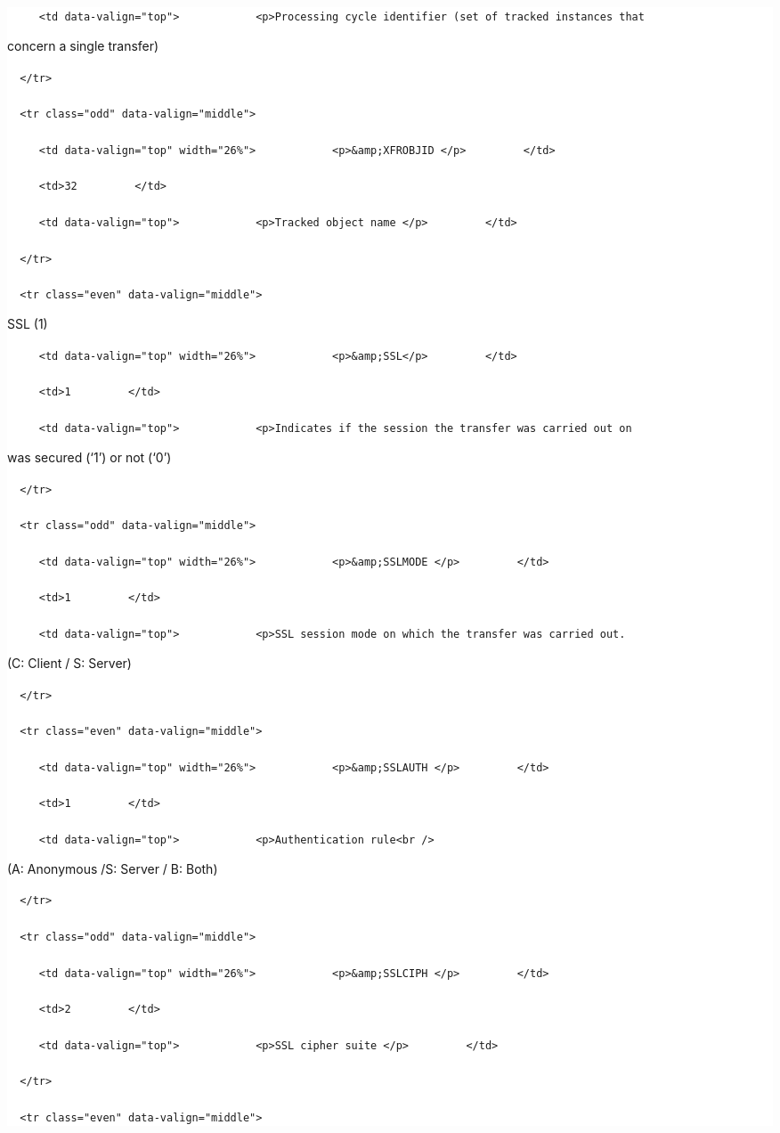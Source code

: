          <td data-valign="top">            <p>Processing cycle identifier (set of tracked instances that

concern a single transfer) </p>         </td>

      </tr>

      <tr class="odd" data-valign="middle">

         <td data-valign="top" width="26%">            <p>&amp;XFROBJID </p>         </td>

         <td>32         </td>

         <td data-valign="top">            <p>Tracked object name </p>         </td>

      </tr>

      <tr class="even" data-valign="middle">

<th rowspan="9" data-valign="top" width="21%">            <p>SSL (1) </p></th>

         <td data-valign="top" width="26%">            <p>&amp;SSL</p>         </td>

         <td>1         </td>

         <td data-valign="top">            <p>Indicates if the session the transfer was carried out on

was secured (‘1’) or not (‘0’) </p>         </td>

      </tr>

      <tr class="odd" data-valign="middle">

         <td data-valign="top" width="26%">            <p>&amp;SSLMODE </p>         </td>

         <td>1         </td>

         <td data-valign="top">            <p>SSL session mode on which the transfer was carried out.

(C: Client / S: Server) </p>         </td>

      </tr>

      <tr class="even" data-valign="middle">

         <td data-valign="top" width="26%">            <p>&amp;SSLAUTH </p>         </td>

         <td>1         </td>

         <td data-valign="top">            <p>Authentication rule<br />

(A: Anonymous /S: Server / B: Both) </p>         </td>

      </tr>

      <tr class="odd" data-valign="middle">

         <td data-valign="top" width="26%">            <p>&amp;SSLCIPH </p>         </td>

         <td>2         </td>

         <td data-valign="top">            <p>SSL cipher suite </p>         </td>

      </tr>

      <tr class="even" data-valign="middle">
